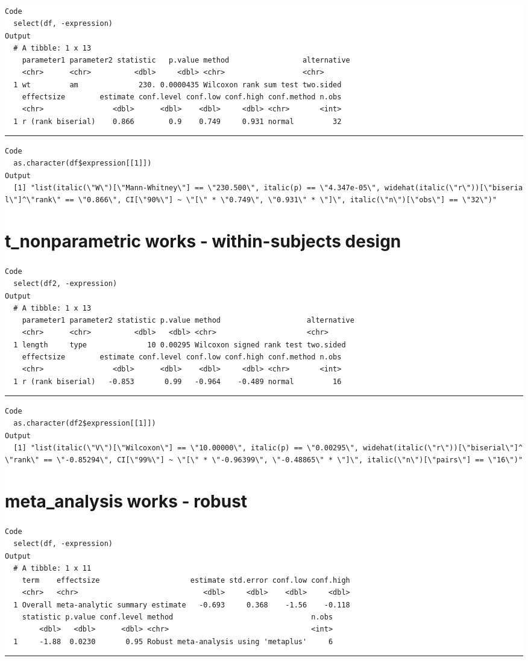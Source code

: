     Code
      select(df, -expression)
    Output
      # A tibble: 1 x 13
        parameter1 parameter2 statistic   p.value method                 alternative
        <chr>      <chr>          <dbl>     <dbl> <chr>                  <chr>      
      1 wt         am              230. 0.0000435 Wilcoxon rank sum test two.sided  
        effectsize        estimate conf.level conf.low conf.high conf.method n.obs
        <chr>                <dbl>      <dbl>    <dbl>     <dbl> <chr>       <int>
      1 r (rank biserial)    0.866        0.9    0.749     0.931 normal         32

---

    Code
      as.character(df$expression[[1]])
    Output
      [1] "list(italic(\"W\")[\"Mann-Whitney\"] == \"230.500\", italic(p) == \"4.347e-05\", widehat(italic(\"r\"))[\"biserial\"]^\"rank\" == \"0.866\", CI[\"90%\"] ~ \"[\" * \"0.749\", \"0.931\" * \"]\", italic(\"n\")[\"obs\"] == \"32\")"

# t_nonparametric works - within-subjects design

    Code
      select(df2, -expression)
    Output
      # A tibble: 1 x 13
        parameter1 parameter2 statistic p.value method                    alternative
        <chr>      <chr>          <dbl>   <dbl> <chr>                     <chr>      
      1 length     type              10 0.00295 Wilcoxon signed rank test two.sided  
        effectsize        estimate conf.level conf.low conf.high conf.method n.obs
        <chr>                <dbl>      <dbl>    <dbl>     <dbl> <chr>       <int>
      1 r (rank biserial)   -0.853       0.99   -0.964    -0.489 normal         16

---

    Code
      as.character(df2$expression[[1]])
    Output
      [1] "list(italic(\"V\")[\"Wilcoxon\"] == \"10.00000\", italic(p) == \"0.00295\", widehat(italic(\"r\"))[\"biserial\"]^\"rank\" == \"-0.85294\", CI[\"99%\"] ~ \"[\" * \"-0.96399\", \"-0.48865\" * \"]\", italic(\"n\")[\"pairs\"] == \"16\")"

# meta_analysis works - robust

    Code
      select(df, -expression)
    Output
      # A tibble: 1 x 11
        term    effectsize                     estimate std.error conf.low conf.high
        <chr>   <chr>                             <dbl>     <dbl>    <dbl>     <dbl>
      1 Overall meta-analytic summary estimate   -0.693     0.368    -1.56    -0.118
        statistic p.value conf.level method                                n.obs
            <dbl>   <dbl>      <dbl> <chr>                                 <int>
      1     -1.88  0.0230       0.95 Robust meta-analysis using 'metaplus'     6

---